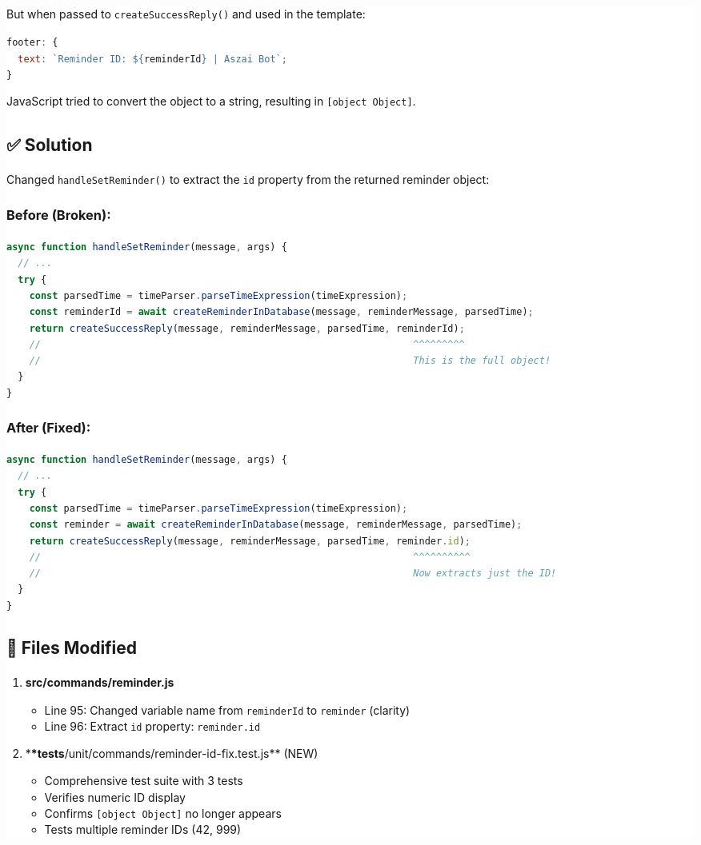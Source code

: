 But when passed to `createSuccessReply()` and used in the template:

```javascript
footer: {
  text: `Reminder ID: ${reminderId} | Aszai Bot`;
}
```

JavaScript tried to convert the object to a string, resulting in `[object Object]`.

## ✅ Solution

Changed `handleSetReminder()` to extract the `id` property from the returned reminder object:

### Before (Broken):

```javascript
async function handleSetReminder(message, args) {
  // ...
  try {
    const parsedTime = timeParser.parseTimeExpression(timeExpression);
    const reminderId = await createReminderInDatabase(message, reminderMessage, parsedTime);
    return createSuccessReply(message, reminderMessage, parsedTime, reminderId);
    //                                                                 ^^^^^^^^^
    //                                                                 This is the full object!
  }
}
```

### After (Fixed):

```javascript
async function handleSetReminder(message, args) {
  // ...
  try {
    const parsedTime = timeParser.parseTimeExpression(timeExpression);
    const reminder = await createReminderInDatabase(message, reminderMessage, parsedTime);
    return createSuccessReply(message, reminderMessage, parsedTime, reminder.id);
    //                                                                 ^^^^^^^^^^
    //                                                                 Now extracts just the ID!
  }
}
```

## 📝 Files Modified

1. **src/commands/reminder.js**
   - Line 95: Changed variable name from `reminderId` to `reminder` (clarity)
   - Line 96: Extract `id` property: `reminder.id`

2. \***\*tests**/unit/commands/reminder-id-fix.test.js\*\* (NEW)
   - Comprehensive test suite with 3 tests
   - Verifies numeric ID display
   - Confirms `[object Object]` no longer appears
   - Tests multiple reminder IDs (42, 999)
